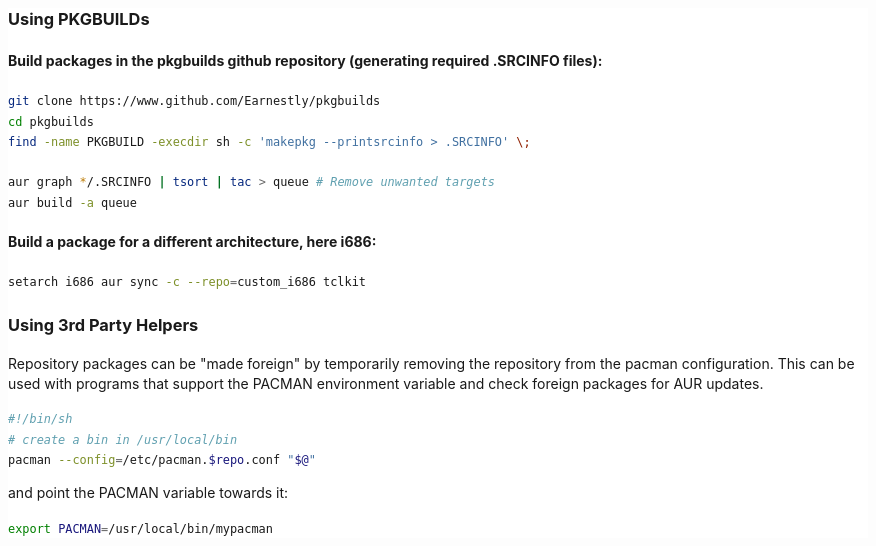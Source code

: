 ### Using PKGBUILDs

#### Build packages in the pkgbuilds github repository (generating required .SRCINFO files):

```bash
git clone https://www.github.com/Earnestly/pkgbuilds
cd pkgbuilds
find -name PKGBUILD -execdir sh -c 'makepkg --printsrcinfo > .SRCINFO' \;

aur graph */.SRCINFO | tsort | tac > queue # Remove unwanted targets
aur build -a queue
```

#### Build a package for a different architecture, here i686:

```bash
setarch i686 aur sync -c --repo=custom_i686 tclkit
```

### Using 3rd Party Helpers

Repository packages can be "made foreign" by temporarily removing the
repository from the pacman configuration.  This can be used with
programs that support the PACMAN environment variable and check
foreign packages for AUR updates.

```bash
#!/bin/sh
# create a bin in /usr/local/bin
pacman --config=/etc/pacman.$repo.conf "$@"
```

and point the PACMAN variable towards it:

```bash
export PACMAN=/usr/local/bin/mypacman
```
